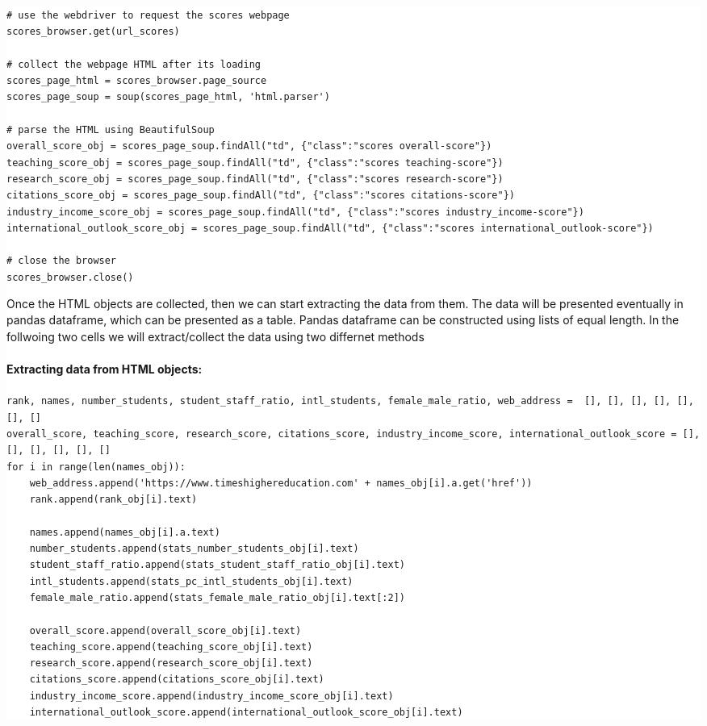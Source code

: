 ```
# use the webdriver to request the scores webpage
scores_browser.get(url_scores)

# collect the webpage HTML after its loading
scores_page_html = scores_browser.page_source
scores_page_soup = soup(scores_page_html, 'html.parser')

# parse the HTML using BeautifulSoup
overall_score_obj = scores_page_soup.findAll("td", {"class":"scores overall-score"})
teaching_score_obj = scores_page_soup.findAll("td", {"class":"scores teaching-score"})
research_score_obj = scores_page_soup.findAll("td", {"class":"scores research-score"})
citations_score_obj = scores_page_soup.findAll("td", {"class":"scores citations-score"})
industry_income_score_obj = scores_page_soup.findAll("td", {"class":"scores industry_income-score"})
international_outlook_score_obj = scores_page_soup.findAll("td", {"class":"scores international_outlook-score"})

# close the browser
scores_browser.close() 
```

Once the HTML objects are collected, then we can start extracting the data from them. The data will be presented eventually in pandas dataframe, which can be presented as a table. Pandas dataframe can be constructed using lists of equal length. In the follwoing two cells we will extract/collect the data using two differnet methods


#### Extracting data from HTML objects: 


```
rank, names, number_students, student_staff_ratio, intl_students, female_male_ratio, web_address =  [], [], [], [], [], [], []
overall_score, teaching_score, research_score, citations_score, industry_income_score, international_outlook_score = [], [], [], [], [], []
for i in range(len(names_obj)):
    web_address.append('https://www.timeshighereducation.com' + names_obj[i].a.get('href'))
    rank.append(rank_obj[i].text)
    
    names.append(names_obj[i].a.text)
    number_students.append(stats_number_students_obj[i].text)
    student_staff_ratio.append(stats_student_staff_ratio_obj[i].text)
    intl_students.append(stats_pc_intl_students_obj[i].text)
    female_male_ratio.append(stats_female_male_ratio_obj[i].text[:2])
    
    overall_score.append(overall_score_obj[i].text)
    teaching_score.append(teaching_score_obj[i].text)
    research_score.append(research_score_obj[i].text)
    citations_score.append(citations_score_obj[i].text)
    industry_income_score.append(industry_income_score_obj[i].text)
    international_outlook_score.append(international_outlook_score_obj[i].text)
```
